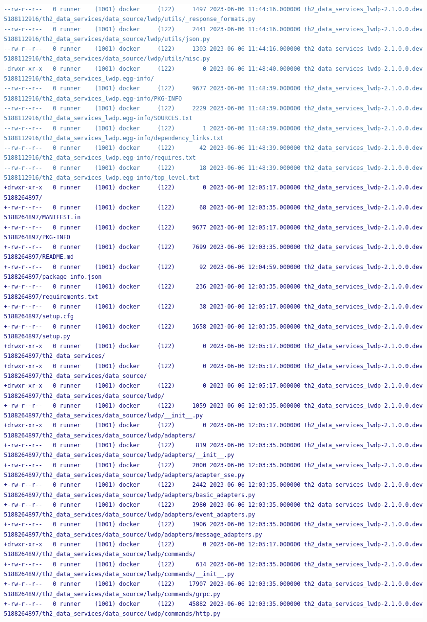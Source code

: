 ```diff
--rw-r--r--   0 runner    (1001) docker     (122)     1497 2023-06-06 11:44:16.000000 th2_data_services_lwdp-2.1.0.0.dev5188112916/th2_data_services/data_source/lwdp/utils/_response_formats.py
--rw-r--r--   0 runner    (1001) docker     (122)     2441 2023-06-06 11:44:16.000000 th2_data_services_lwdp-2.1.0.0.dev5188112916/th2_data_services/data_source/lwdp/utils/json.py
--rw-r--r--   0 runner    (1001) docker     (122)     1303 2023-06-06 11:44:16.000000 th2_data_services_lwdp-2.1.0.0.dev5188112916/th2_data_services/data_source/lwdp/utils/misc.py
-drwxr-xr-x   0 runner    (1001) docker     (122)        0 2023-06-06 11:48:40.000000 th2_data_services_lwdp-2.1.0.0.dev5188112916/th2_data_services_lwdp.egg-info/
--rw-r--r--   0 runner    (1001) docker     (122)     9677 2023-06-06 11:48:39.000000 th2_data_services_lwdp-2.1.0.0.dev5188112916/th2_data_services_lwdp.egg-info/PKG-INFO
--rw-r--r--   0 runner    (1001) docker     (122)     2229 2023-06-06 11:48:39.000000 th2_data_services_lwdp-2.1.0.0.dev5188112916/th2_data_services_lwdp.egg-info/SOURCES.txt
--rw-r--r--   0 runner    (1001) docker     (122)        1 2023-06-06 11:48:39.000000 th2_data_services_lwdp-2.1.0.0.dev5188112916/th2_data_services_lwdp.egg-info/dependency_links.txt
--rw-r--r--   0 runner    (1001) docker     (122)       42 2023-06-06 11:48:39.000000 th2_data_services_lwdp-2.1.0.0.dev5188112916/th2_data_services_lwdp.egg-info/requires.txt
--rw-r--r--   0 runner    (1001) docker     (122)       18 2023-06-06 11:48:39.000000 th2_data_services_lwdp-2.1.0.0.dev5188112916/th2_data_services_lwdp.egg-info/top_level.txt
+drwxr-xr-x   0 runner    (1001) docker     (122)        0 2023-06-06 12:05:17.000000 th2_data_services_lwdp-2.1.0.0.dev5188264897/
+-rw-r--r--   0 runner    (1001) docker     (122)       68 2023-06-06 12:03:35.000000 th2_data_services_lwdp-2.1.0.0.dev5188264897/MANIFEST.in
+-rw-r--r--   0 runner    (1001) docker     (122)     9677 2023-06-06 12:05:17.000000 th2_data_services_lwdp-2.1.0.0.dev5188264897/PKG-INFO
+-rw-r--r--   0 runner    (1001) docker     (122)     7699 2023-06-06 12:03:35.000000 th2_data_services_lwdp-2.1.0.0.dev5188264897/README.md
+-rw-r--r--   0 runner    (1001) docker     (122)       92 2023-06-06 12:04:59.000000 th2_data_services_lwdp-2.1.0.0.dev5188264897/package_info.json
+-rw-r--r--   0 runner    (1001) docker     (122)      236 2023-06-06 12:03:35.000000 th2_data_services_lwdp-2.1.0.0.dev5188264897/requirements.txt
+-rw-r--r--   0 runner    (1001) docker     (122)       38 2023-06-06 12:05:17.000000 th2_data_services_lwdp-2.1.0.0.dev5188264897/setup.cfg
+-rw-r--r--   0 runner    (1001) docker     (122)     1658 2023-06-06 12:03:35.000000 th2_data_services_lwdp-2.1.0.0.dev5188264897/setup.py
+drwxr-xr-x   0 runner    (1001) docker     (122)        0 2023-06-06 12:05:17.000000 th2_data_services_lwdp-2.1.0.0.dev5188264897/th2_data_services/
+drwxr-xr-x   0 runner    (1001) docker     (122)        0 2023-06-06 12:05:17.000000 th2_data_services_lwdp-2.1.0.0.dev5188264897/th2_data_services/data_source/
+drwxr-xr-x   0 runner    (1001) docker     (122)        0 2023-06-06 12:05:17.000000 th2_data_services_lwdp-2.1.0.0.dev5188264897/th2_data_services/data_source/lwdp/
+-rw-r--r--   0 runner    (1001) docker     (122)     1059 2023-06-06 12:03:35.000000 th2_data_services_lwdp-2.1.0.0.dev5188264897/th2_data_services/data_source/lwdp/__init__.py
+drwxr-xr-x   0 runner    (1001) docker     (122)        0 2023-06-06 12:05:17.000000 th2_data_services_lwdp-2.1.0.0.dev5188264897/th2_data_services/data_source/lwdp/adapters/
+-rw-r--r--   0 runner    (1001) docker     (122)      819 2023-06-06 12:03:35.000000 th2_data_services_lwdp-2.1.0.0.dev5188264897/th2_data_services/data_source/lwdp/adapters/__init__.py
+-rw-r--r--   0 runner    (1001) docker     (122)     2000 2023-06-06 12:03:35.000000 th2_data_services_lwdp-2.1.0.0.dev5188264897/th2_data_services/data_source/lwdp/adapters/adapter_sse.py
+-rw-r--r--   0 runner    (1001) docker     (122)     2442 2023-06-06 12:03:35.000000 th2_data_services_lwdp-2.1.0.0.dev5188264897/th2_data_services/data_source/lwdp/adapters/basic_adapters.py
+-rw-r--r--   0 runner    (1001) docker     (122)     2980 2023-06-06 12:03:35.000000 th2_data_services_lwdp-2.1.0.0.dev5188264897/th2_data_services/data_source/lwdp/adapters/event_adapters.py
+-rw-r--r--   0 runner    (1001) docker     (122)     1906 2023-06-06 12:03:35.000000 th2_data_services_lwdp-2.1.0.0.dev5188264897/th2_data_services/data_source/lwdp/adapters/message_adapters.py
+drwxr-xr-x   0 runner    (1001) docker     (122)        0 2023-06-06 12:05:17.000000 th2_data_services_lwdp-2.1.0.0.dev5188264897/th2_data_services/data_source/lwdp/commands/
+-rw-r--r--   0 runner    (1001) docker     (122)      614 2023-06-06 12:03:35.000000 th2_data_services_lwdp-2.1.0.0.dev5188264897/th2_data_services/data_source/lwdp/commands/__init__.py
+-rw-r--r--   0 runner    (1001) docker     (122)    17907 2023-06-06 12:03:35.000000 th2_data_services_lwdp-2.1.0.0.dev5188264897/th2_data_services/data_source/lwdp/commands/grpc.py
+-rw-r--r--   0 runner    (1001) docker     (122)    45882 2023-06-06 12:03:35.000000 th2_data_services_lwdp-2.1.0.0.dev5188264897/th2_data_services/data_source/lwdp/commands/http.py
```